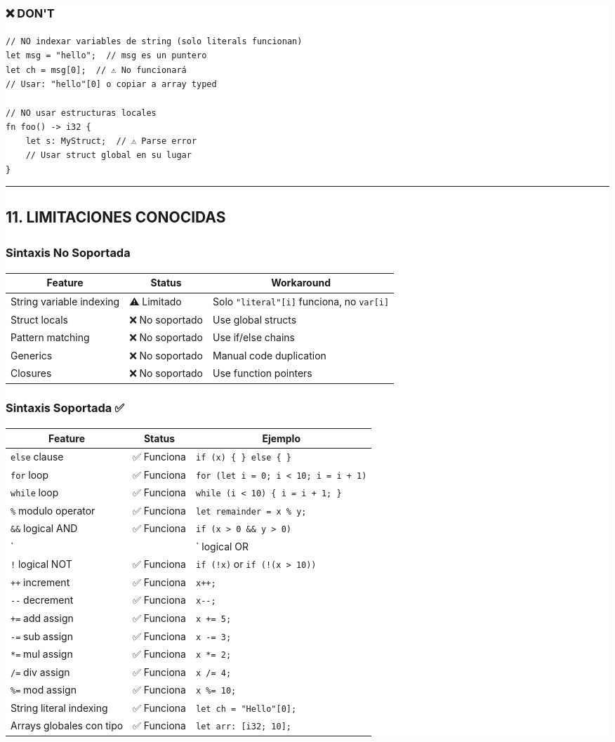 ### ❌ DON'T

```chronos
// NO indexar variables de string (solo literals funcionan)
let msg = "hello";  // msg es un puntero
let ch = msg[0];  // ⚠️ No funcionará
// Usar: "hello"[0] o copiar a array typed

// NO usar estructuras locales
fn foo() -> i32 {
    let s: MyStruct;  // ⚠️ Parse error
    // Usar struct global en su lugar
}
```

---

## 11. LIMITACIONES CONOCIDAS

### Sintaxis No Soportada

| Feature | Status | Workaround |
|---------|--------|------------|
| String variable indexing | ⚠️ Limitado | Solo `"literal"[i]` funciona, no `var[i]` |
| Struct locals | ❌ No soportado | Use global structs |
| Pattern matching | ❌ No soportado | Use if/else chains |
| Generics | ❌ No soportado | Manual code duplication |
| Closures | ❌ No soportado | Use function pointers |

### Sintaxis Soportada ✅

| Feature | Status | Ejemplo |
|---------|--------|---------|
| `else` clause | ✅ Funciona | `if (x) { } else { }` |
| `for` loop | ✅ Funciona | `for (let i = 0; i < 10; i = i + 1)` |
| `while` loop | ✅ Funciona | `while (i < 10) { i = i + 1; }` |
| `%` modulo operator | ✅ Funciona | `let remainder = x % y;` |
| `&&` logical AND | ✅ Funciona | `if (x > 0 && y > 0)` |
| `||` logical OR | ✅ Funciona | `if (x > 0 || y > 0)` |
| `!` logical NOT | ✅ Funciona | `if (!x)` or `if (!(x > 10))` |
| `++` increment | ✅ Funciona | `x++;` |
| `--` decrement | ✅ Funciona | `x--;` |
| `+=` add assign | ✅ Funciona | `x += 5;` |
| `-=` sub assign | ✅ Funciona | `x -= 3;` |
| `*=` mul assign | ✅ Funciona | `x *= 2;` |
| `/=` div assign | ✅ Funciona | `x /= 4;` |
| `%=` mod assign | ✅ Funciona | `x %= 10;` |
| String literal indexing | ✅ Funciona | `let ch = "Hello"[0];` |
| Arrays globales con tipo | ✅ Funciona | `let arr: [i32; 10];` |